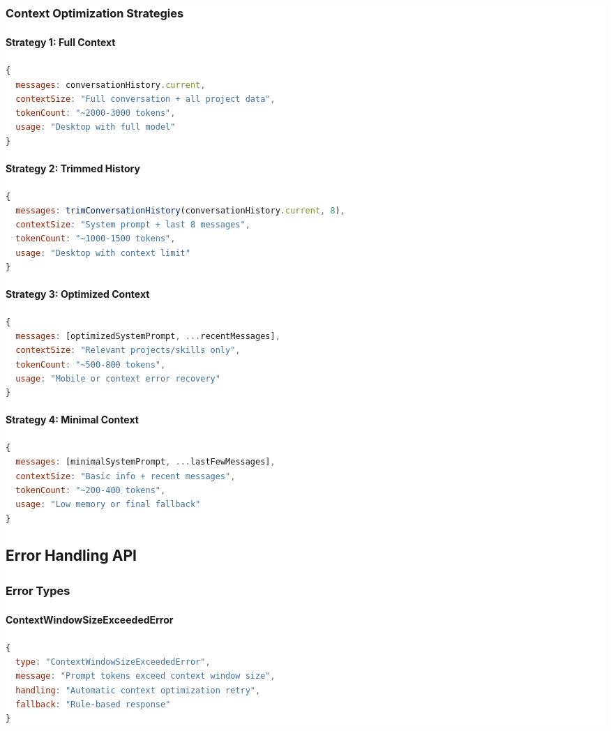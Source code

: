 ### Context Optimization Strategies

#### Strategy 1: Full Context
```javascript
{
  messages: conversationHistory.current,
  contextSize: "Full conversation + all project data",
  tokenCount: "~2000-3000 tokens",
  usage: "Desktop with full model"
}
```

#### Strategy 2: Trimmed History  
```javascript
{
  messages: trimConversationHistory(conversationHistory.current, 8),
  contextSize: "System prompt + last 8 messages", 
  tokenCount: "~1000-1500 tokens",
  usage: "Desktop with context limit"
}
```

#### Strategy 3: Optimized Context
```javascript
{
  messages: [optimizedSystemPrompt, ...recentMessages],
  contextSize: "Relevant projects/skills only",
  tokenCount: "~500-800 tokens", 
  usage: "Mobile or context error recovery"
}
```

#### Strategy 4: Minimal Context
```javascript
{
  messages: [minimalSystemPrompt, ...lastFewMessages],
  contextSize: "Basic info + recent messages",
  tokenCount: "~200-400 tokens",
  usage: "Low memory or final fallback"
}
```

## Error Handling API

### Error Types

#### ContextWindowSizeExceededError
```javascript
{
  type: "ContextWindowSizeExceededError",
  message: "Prompt tokens exceed context window size",
  handling: "Automatic context optimization retry",
  fallback: "Rule-based response"
}
```
